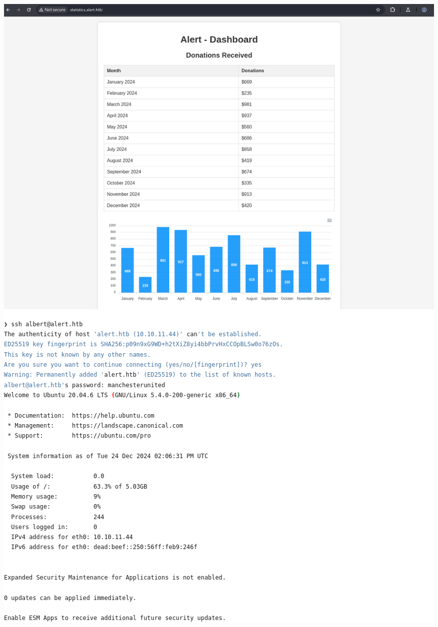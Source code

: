 ![statistics_albert_login](https://github.com/blankshiro/blankshiro.github.io/blob/main/assets/img/HackTheBox/Alert/statistics_albert_login.png?raw=true)

```bash
❯ ssh albert@alert.htb
The authenticity of host 'alert.htb (10.10.11.44)' can't be established.
ED25519 key fingerprint is SHA256:p09n9xG9WD+h2tXiZ8yi4bbPrvHxCCOpBLSw0o76zOs.
This key is not known by any other names.
Are you sure you want to continue connecting (yes/no/[fingerprint])? yes
Warning: Permanently added 'alert.htb' (ED25519) to the list of known hosts.
albert@alert.htb's password: manchesterunited
Welcome to Ubuntu 20.04.6 LTS (GNU/Linux 5.4.0-200-generic x86_64)

 * Documentation:  https://help.ubuntu.com
 * Management:     https://landscape.canonical.com
 * Support:        https://ubuntu.com/pro

 System information as of Tue 24 Dec 2024 02:06:31 PM UTC

  System load:           0.0
  Usage of /:            63.3% of 5.03GB
  Memory usage:          9%
  Swap usage:            0%
  Processes:             244
  Users logged in:       0
  IPv4 address for eth0: 10.10.11.44
  IPv6 address for eth0: dead:beef::250:56ff:feb9:246f


Expanded Security Maintenance for Applications is not enabled.

0 updates can be applied immediately.

Enable ESM Apps to receive additional future security updates.
```
